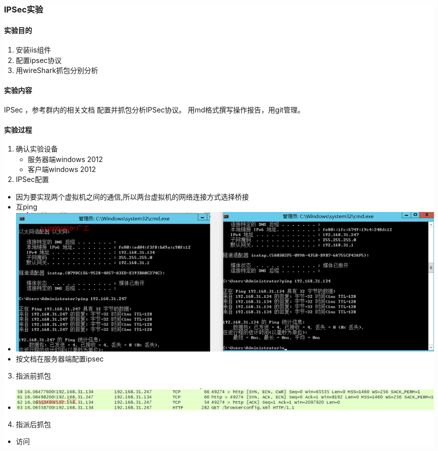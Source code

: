 ### IPSec实验
#### 实验目的
1. 安装iis组件
2. 配置ipsec协议
3. 用wireShark抓包分别分析
#### 实验内容
IPSec ，参考群内的相关文档 配置并抓包分析IPSec协议。
用md格式撰写操作报告，用git管理。
#### 实验过程
1. 确认实验设备 
   - 服务器端windows 2012
   - 客户端windows 2012
2. IPSec配置
- 因为要实现两个虚拟机之间的通信,所以两台虚拟机的网络连接方式选择桥接
- 互ping  
- ![](../实验图片/together-ping.png)
- 按文档在服务器端配置ipsec
3. 指派前抓包  
- ![](../实验图片/cathHTTP_PC1_PC2.png)
4. 指派后抓包
- 访问  